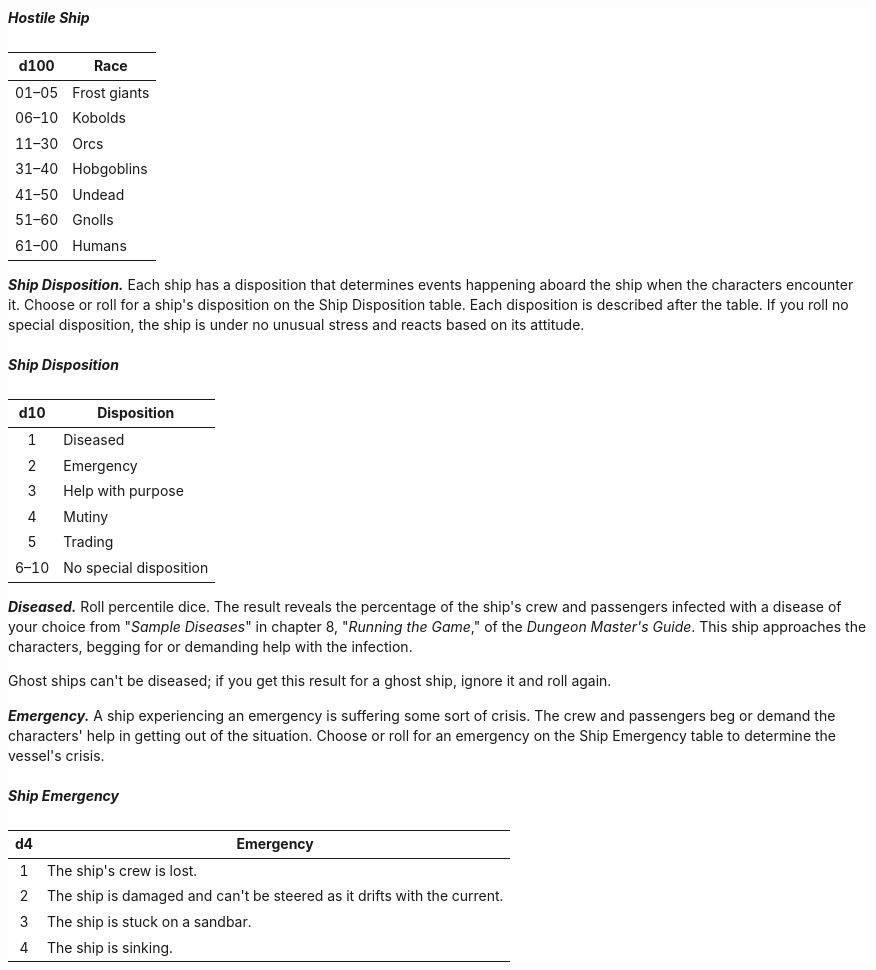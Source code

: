 ##### Hostile Ship
|  d100 | Race         |
|:-----:|--------------|
| 01–05 | Frost giants |
| 06–10 | Kobolds      |
| 11–30 | Orcs         |
| 31–40 | Hobgoblins   |
| 41–50 | Undead       |
| 51–60 | Gnolls       |
| 61–00 | Humans       |

***Ship Disposition.*** Each ship has a disposition that determines events happening aboard the ship when the characters encounter it. Choose or roll for a ship's disposition on the Ship Disposition table. Each disposition is described after the table. If you roll no special disposition, the ship is under no unusual stress and reacts based on its attitude.

##### Ship Disposition
|  d10 | Disposition            |
|:----:|------------------------|
|   1  | Diseased               |
|   2  | Emergency              |
|   3  | Help with purpose      |
|   4  | Mutiny                 |
|   5  | Trading                |
| 6–10 | No special disposition |

***Diseased.*** Roll percentile dice. The result reveals the percentage of the ship's crew and passengers infected with a disease of your choice from "*Sample Diseases*" in chapter 8, "*Running the Game*," of the *Dungeon Master's Guide*. This ship approaches the characters, begging for or demanding help with the infection.

Ghost ships can't be diseased; if you get this result for a ghost ship, ignore it and roll again.

***Emergency.*** A ship experiencing an emergency is suffering some sort of crisis. The crew and passengers beg or demand the characters' help in getting out of the situation. Choose or roll for an emergency on the Ship Emergency table to determine the vessel's crisis.

##### Ship Emergency
|  d4 | Emergency                                                               |
|:---:|-------------------------------------------------------------------------|
|  1  | The ship's crew is lost.                                                |
|  2  | The ship is damaged and can't be steered as it drifts with the current. |
|  3  | The ship is stuck on a sandbar.                                         |
|  4  | The ship is sinking.                                                    |
